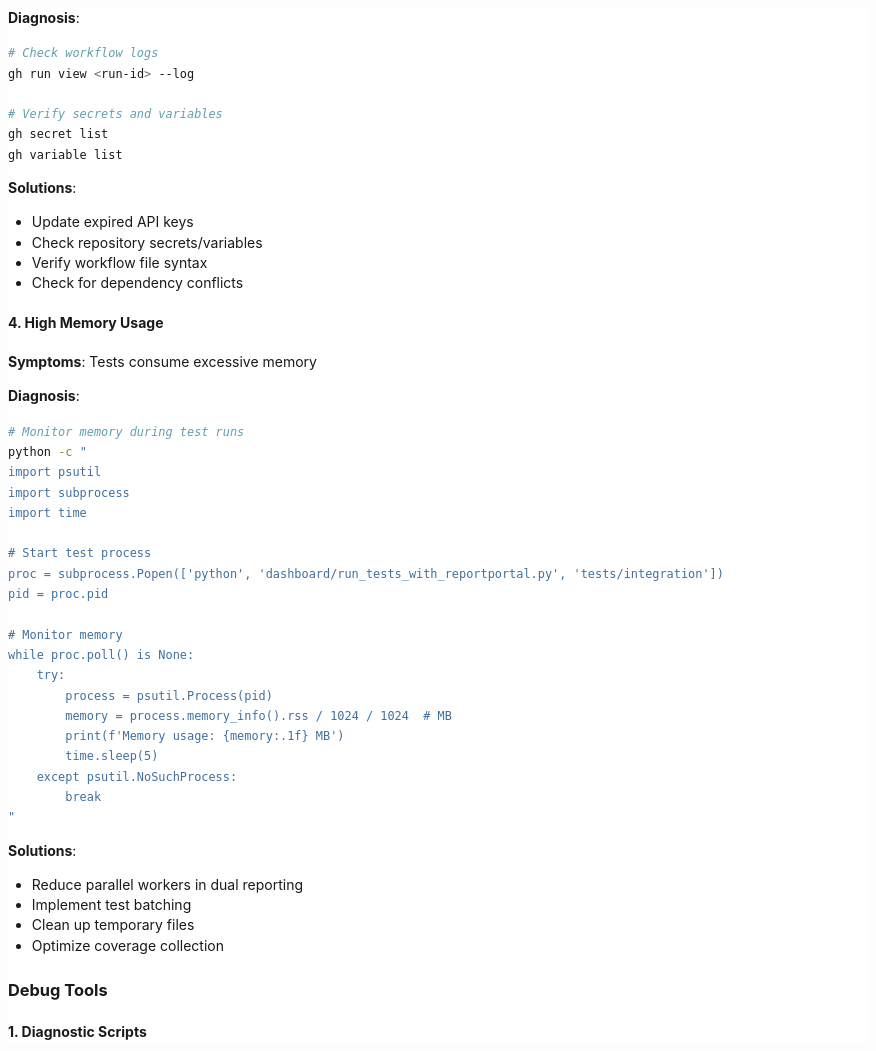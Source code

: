 **Diagnosis**:
```bash
# Check workflow logs
gh run view <run-id> --log

# Verify secrets and variables
gh secret list
gh variable list
```

**Solutions**:
- Update expired API keys
- Check repository secrets/variables
- Verify workflow file syntax
- Check for dependency conflicts

#### 4. High Memory Usage

**Symptoms**: Tests consume excessive memory

**Diagnosis**:
```bash
# Monitor memory during test runs
python -c "
import psutil
import subprocess
import time

# Start test process
proc = subprocess.Popen(['python', 'dashboard/run_tests_with_reportportal.py', 'tests/integration'])
pid = proc.pid

# Monitor memory
while proc.poll() is None:
    try:
        process = psutil.Process(pid)
        memory = process.memory_info().rss / 1024 / 1024  # MB
        print(f'Memory usage: {memory:.1f} MB')
        time.sleep(5)
    except psutil.NoSuchProcess:
        break
"
```

**Solutions**:
- Reduce parallel workers in dual reporting
- Implement test batching
- Clean up temporary files
- Optimize coverage collection

### Debug Tools

#### 1. Diagnostic Scripts
